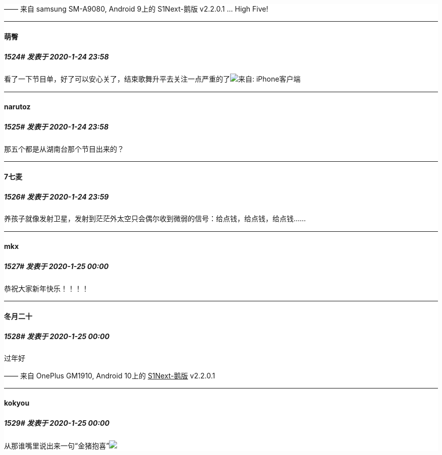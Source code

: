 —— 来自 samsung SM-A9080, Android 9上的 S1Next-鹅版 v2.2.0.1 ...</blockquote>
High Five!


-----

####  萌臀  
##### 1524#       发表于 2020-1-24 23:58


看了一下节目单，好了可以安心关了，结束歌舞升平去关注一点严重的了<img src="https://static.saraba1st.com/image/smiley/face2017/001.png" referrerpolicy="no-referrer">来自: iPhone客户端


-----

####  narutoz  
##### 1525#       发表于 2020-1-24 23:58


那五个都是从湖南台那个节目出来的？


-----

####  7七麦  
##### 1526#       发表于 2020-1-24 23:59


养孩子就像发射卫星，发射到茫茫外太空只会偶尔收到微弱的信号：给点钱，给点钱，给点钱……


-----

####  mkx  
##### 1527#       发表于 2020-1-25 00:00


恭祝大家新年快乐！！！！


-----

####  冬月二十  
##### 1528#       发表于 2020-1-25 00:00


过年好

—— 来自 OnePlus GM1910, Android 10上的 [S1Next-鹅版](https://github.com/ykrank/S1-Next/releases) v2.2.0.1


-----

####  kokyou  
##### 1529#       发表于 2020-1-25 00:00


从那谁嘴里说出来一句“金猪抱喜”<img src="https://static.saraba1st.com/image/smiley/face2017/066.png" referrerpolicy="no-referrer">
